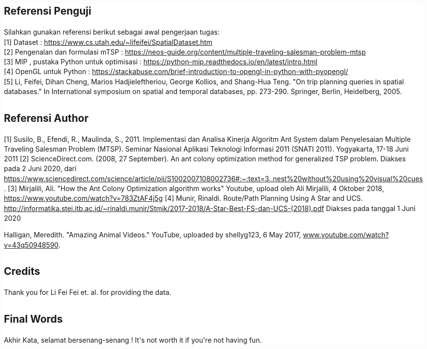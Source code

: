## Referensi Penguji
Silahkan gunakan referensi berikut sebagai awal pengerjaan tugas:<br>
[1] Dataset : https://www.cs.utah.edu/~lifeifei/SpatialDataset.htm<br>
[2] Pengenalan dan formulasi mTSP : https://neos-guide.org/content/multiple-traveling-salesman-problem-mtsp<br>
[3] MIP , pustaka Python untuk optimisasi : https://python-mip.readthedocs.io/en/latest/intro.html<br>
[4] OpenGL untuk Python : https://stackabuse.com/brief-introduction-to-opengl-in-python-with-pyopengl/<br>
[5]  Li, Feifei, Dihan Cheng, Marios Hadjieleftheriou, George Kollios, and Shang-Hua Teng. "On trip planning queries in spatial databases." In International symposium on spatial and temporal databases, pp. 273-290. Springer, Berlin, Heidelberg, 2005.

## Referensi Author
[1] Susilo, B., Efendi, R., Maulinda, S., 2011. Implementasi dan Analisa Kinerja Algoritm Ant System dalam Penyelesaian Multiple Traveling Salesman Problem (MTSP). Seminar Nasional Aplikasi Teknologi Informasi 2011 (SNATI 2011). Yogyakarta, 17-18 Juni 2011
[2] ScienceDirect.com. (2008, 27 September). An ant colony optimization method for generalized TSP problem. Diakses pada 2 Juni 2020, dari https://www.sciencedirect.com/science/article/pii/S1002007108002736#:~:text=3.,nest%20without%20using%20visual%20cues.
[3] Mirjalili, Ali. "How the Ant Colony Optimization algorithm works" Youtube, upload oleh Ali Mirjalili, 4 Oktober 2018, https://www.youtube.com/watch?v=783ZtAF4j5g
[4] Munir, Rinaldi. Route/Path Planning Using A Star and UCS. http://informatika.stei.itb.ac.id/~rinaldi.munir/Stmik/2017-2018/A-Star-Best-FS-dan-UCS-(2018).pdf Diakses pada tanggal 1 Juni 2020

Halligan, Meredith. "Amazing Animal Videos." YouTube, uploaded by shellyg123, 6 May 2017, www.youtube.com/watch?v=43q50948590.

## Credits
Thank you for Li Fei Fei et. al. for providing the data.

## Final Words
Akhir Kata, selamat bersenang-senang ! It's not worth it if you're not having fun.
